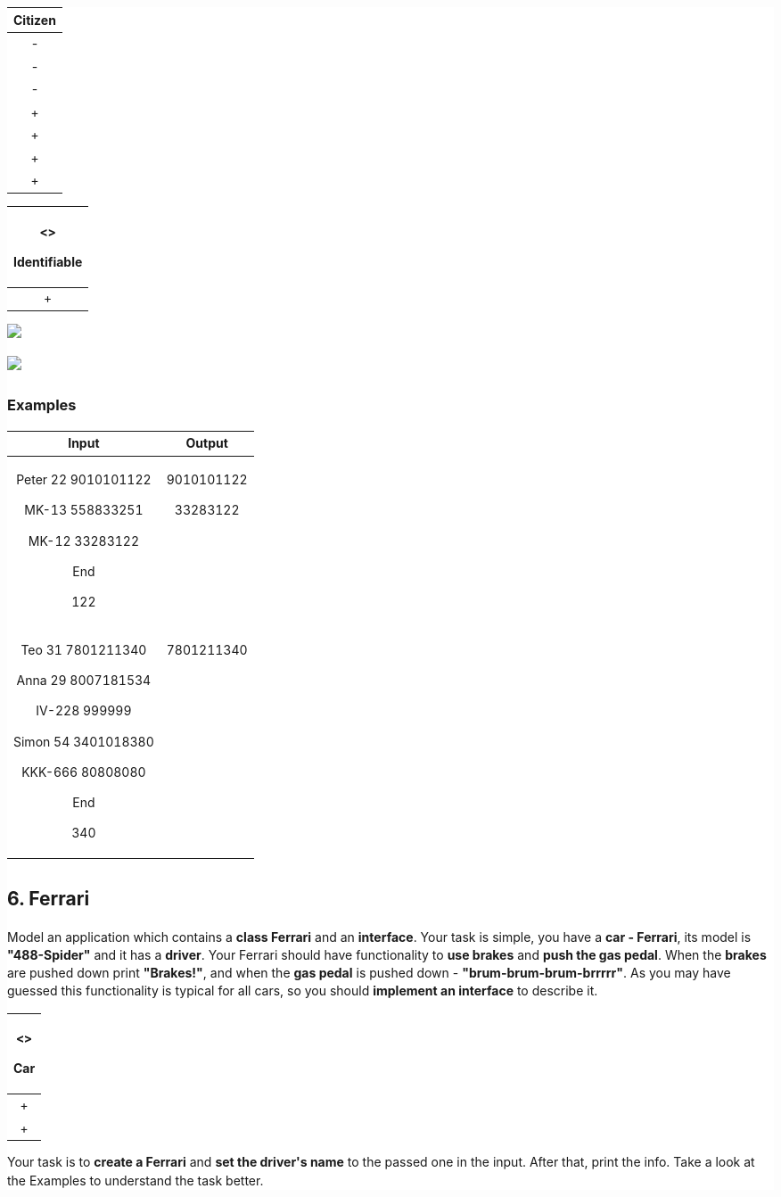 |**Citizen**|
| :-: |
|-|name: String|
|-|age: int|
|-|id: String|
|+|Citizen(Stirng, int, String)|
|+|getName() : String|
|+|getAge() : int|
|+|getId() : String|


|<p>**<<Interface>>**</p><p>**Identifiable**</p>|
| :-: |
|+|getId(): String|
![](Aspose.Words.ebf3543d-e463-419c-bcac-6e482b2dca42.016.png)

![](Aspose.Words.ebf3543d-e463-419c-bcac-6e482b2dca42.017.png)








### **Examples**

|**Input**|**Output**|
| :-: | :-: |
|<p>Peter 22 9010101122</p><p>MK-13 558833251</p><p>MK-12 33283122</p><p>End</p><p>122</p>|<p>9010101122</p><p>33283122</p><p></p>|
|<p>Teo 31 7801211340</p><p>Anna 29 8007181534</p><p>IV-228 999999</p><p>Simon 54 3401018380</p><p>KKK-666 80808080</p><p>End</p><p>340</p>|<p>7801211340</p><p></p>|

## 6. **Ferrari**
Model an application which contains a **class Ferrari** and an **interface**. Your task is simple, you have a **car - Ferrari**, its model is **"488-Spider"** and it has a **driver**. Your Ferrari should have functionality to **use brakes** and **push the gas pedal**. When the **brakes** are pushed down print **"Brakes!"**, and when the **gas pedal** is pushed down - **"brum-brum-brum-brrrrr"**. As you may have guessed this functionality is typical for all cars, so you should **implement an interface** to describe it.

|<p>**<<Interface>>**</p><p>**Car**</p>|
| :-: |
|+|brakes() : String|
|+|gas() : String|
Your task is to **create a Ferrari** and **set the driver's name** to the passed one in the input. After that, print the info. Take a look at the Examples to understand the task better.
